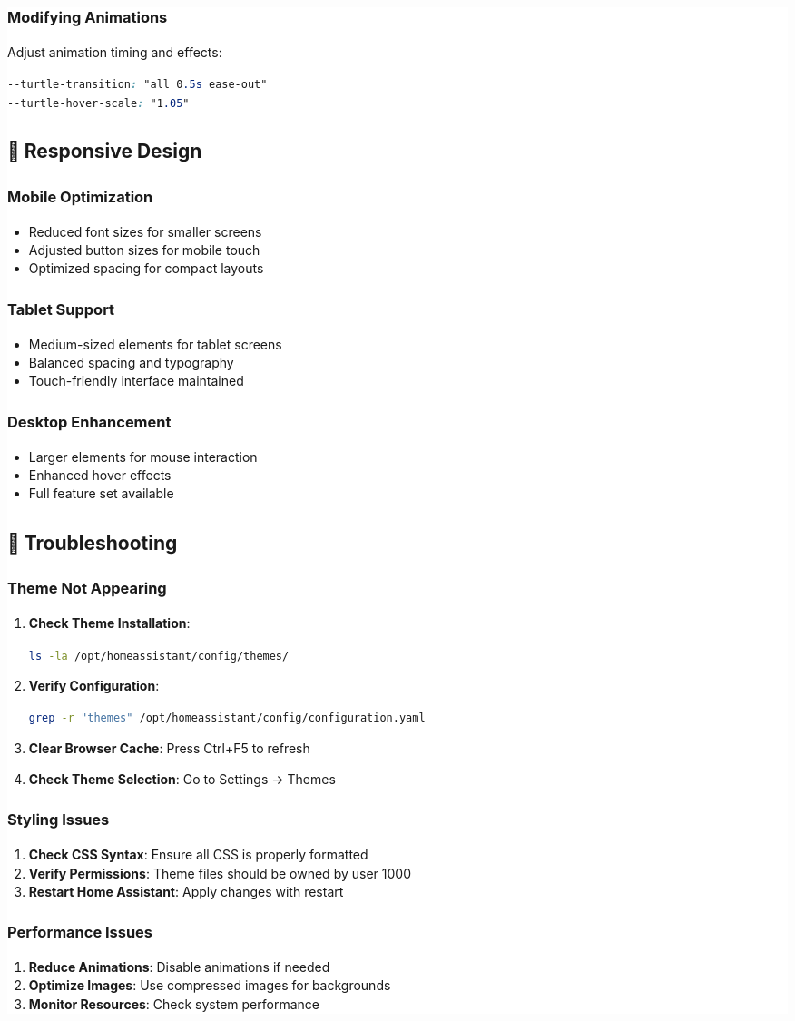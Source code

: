 ### Modifying Animations
Adjust animation timing and effects:

```css
--turtle-transition: "all 0.5s ease-out"
--turtle-hover-scale: "1.05"
```

## 📱 Responsive Design

### Mobile Optimization
- Reduced font sizes for smaller screens
- Adjusted button sizes for mobile touch
- Optimized spacing for compact layouts

### Tablet Support
- Medium-sized elements for tablet screens
- Balanced spacing and typography
- Touch-friendly interface maintained

### Desktop Enhancement
- Larger elements for mouse interaction
- Enhanced hover effects
- Full feature set available

## 🔧 Troubleshooting

### Theme Not Appearing
1. **Check Theme Installation**:
   ```bash
   ls -la /opt/homeassistant/config/themes/
   ```

2. **Verify Configuration**:
   ```bash
   grep -r "themes" /opt/homeassistant/config/configuration.yaml
   ```

3. **Clear Browser Cache**: Press Ctrl+F5 to refresh

4. **Check Theme Selection**: Go to Settings → Themes

### Styling Issues
1. **Check CSS Syntax**: Ensure all CSS is properly formatted
2. **Verify Permissions**: Theme files should be owned by user 1000
3. **Restart Home Assistant**: Apply changes with restart

### Performance Issues
1. **Reduce Animations**: Disable animations if needed
2. **Optimize Images**: Use compressed images for backgrounds
3. **Monitor Resources**: Check system performance
